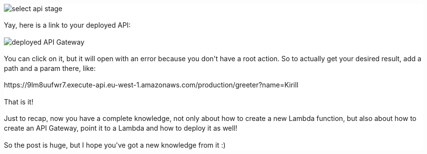 <p><img class="aligncenter size-full wp-image-452" src="{{ site.baseurl }}/assets/2017/12/joxi_screenshot_1512594892339.png" alt="select api stage" width="1000" height="688" /></p>
<p>Yay, here is a link to your deployed API:</p>
<p><img class="aligncenter size-large wp-image-453" src="{{ site.baseurl }}/assets/2017/12/joxi_screenshot_1512594972284-1024x222.png" alt="deployed API Gateway" width="640" height="139" /></p>
<p>You can click on it, but it will open with an error because you don't have a root action. So to actually get your desired result, add a path and a param there, like:</p>
<p>https://9lm8uufwr7.execute-api.eu-west-1.amazonaws.com/production/greeter?name=Kirill</p>
<p>That is it!</p>
<p>Just to recap, now you have a complete knowledge, not only about how to create a new Lambda function, but also about how to create an API Gateway, point it to a Lambda and how to deploy it as well!</p>
<p>So the post is huge, but I hope you've got a new knowledge from it :)		</p>
